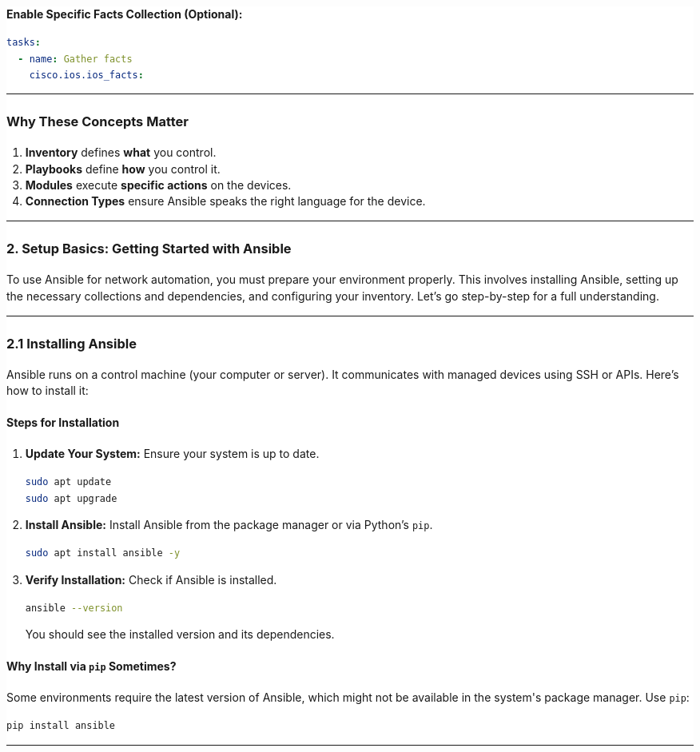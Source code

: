 **Enable Specific Facts Collection (Optional):**
```yaml
tasks:
  - name: Gather facts
    cisco.ios.ios_facts:
```

---

### **Why These Concepts Matter**
1. **Inventory** defines **what** you control.
2. **Playbooks** define **how** you control it.
3. **Modules** execute **specific actions** on the devices.
4. **Connection Types** ensure Ansible speaks the right language for the device.

---

### **2. Setup Basics: Getting Started with Ansible**

To use Ansible for network automation, you must prepare your environment properly. This involves installing Ansible, setting up the necessary collections and dependencies, and configuring your inventory. Let’s go step-by-step for a full understanding.

---

### **2.1 Installing Ansible**
Ansible runs on a control machine (your computer or server). It communicates with managed devices using SSH or APIs. Here’s how to install it:

#### **Steps for Installation**
1. **Update Your System:**
   Ensure your system is up to date.
   ```bash
   sudo apt update
   sudo apt upgrade
   ```

2. **Install Ansible:**
   Install Ansible from the package manager or via Python’s `pip`.
   ```bash
   sudo apt install ansible -y
   ```

3. **Verify Installation:**
   Check if Ansible is installed.
   ```bash
   ansible --version
   ```
   You should see the installed version and its dependencies.

#### **Why Install via `pip` Sometimes?**
Some environments require the latest version of Ansible, which might not be available in the system's package manager. Use `pip`:
```bash
pip install ansible
```

---